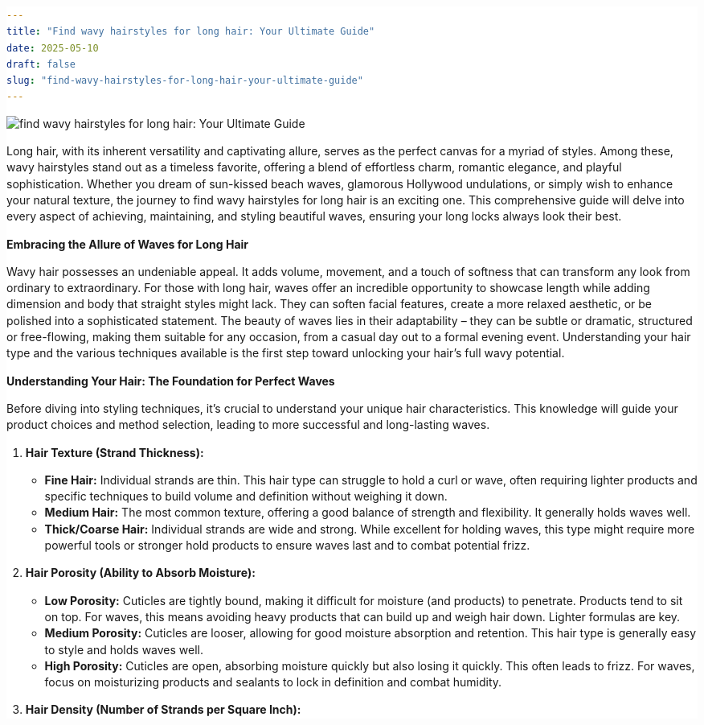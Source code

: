 ```yaml
---
title: "Find wavy hairstyles for long hair: Your Ultimate Guide"
date: 2025-05-10
draft: false
slug: "find-wavy-hairstyles-for-long-hair-your-ultimate-guide" 
---
```


![find wavy hairstyles for long hair: Your Ultimate Guide](http://www.belletag.com/media/2018/06/long-wavy-hairstyle-17.jpg "find wavy hairstyles for long hair: Your Ultimate Guide")

Long hair, with its inherent versatility and captivating allure, serves as the perfect canvas for a myriad of styles. Among these, wavy hairstyles stand out as a timeless favorite, offering a blend of effortless charm, romantic elegance, and playful sophistication. Whether you dream of sun-kissed beach waves, glamorous Hollywood undulations, or simply wish to enhance your natural texture, the journey to find wavy hairstyles for long hair is an exciting one. This comprehensive guide will delve into every aspect of achieving, maintaining, and styling beautiful waves, ensuring your long locks always look their best.

**Embracing the Allure of Waves for Long Hair**

Wavy hair possesses an undeniable appeal. It adds volume, movement, and a touch of softness that can transform any look from ordinary to extraordinary. For those with long hair, waves offer an incredible opportunity to showcase length while adding dimension and body that straight styles might lack. They can soften facial features, create a more relaxed aesthetic, or be polished into a sophisticated statement. The beauty of waves lies in their adaptability – they can be subtle or dramatic, structured or free-flowing, making them suitable for any occasion, from a casual day out to a formal evening event. Understanding your hair type and the various techniques available is the first step toward unlocking your hair’s full wavy potential.

**Understanding Your Hair: The Foundation for Perfect Waves**

Before diving into styling techniques, it’s crucial to understand your unique hair characteristics. This knowledge will guide your product choices and method selection, leading to more successful and long-lasting waves.

1. **Hair Texture (Strand Thickness):**

   * **Fine Hair:** Individual strands are thin. This hair type can struggle to hold a curl or wave, often requiring lighter products and specific techniques to build volume and definition without weighing it down.
   * **Medium Hair:** The most common texture, offering a good balance of strength and flexibility. It generally holds waves well.
   * **Thick/Coarse Hair:** Individual strands are wide and strong. While excellent for holding waves, this type might require more powerful tools or stronger hold products to ensure waves last and to combat potential frizz.
2. **Hair Porosity (Ability to Absorb Moisture):**

   * **Low Porosity:** Cuticles are tightly bound, making it difficult for moisture (and products) to penetrate. Products tend to sit on top. For waves, this means avoiding heavy products that can build up and weigh hair down. Lighter formulas are key.
   * **Medium Porosity:** Cuticles are looser, allowing for good moisture absorption and retention. This hair type is generally easy to style and holds waves well.
   * **High Porosity:** Cuticles are open, absorbing moisture quickly but also losing it quickly. This often leads to frizz. For waves, focus on moisturizing products and sealants to lock in definition and combat humidity.
3. **Hair Density (Number of Strands per Square Inch):**
